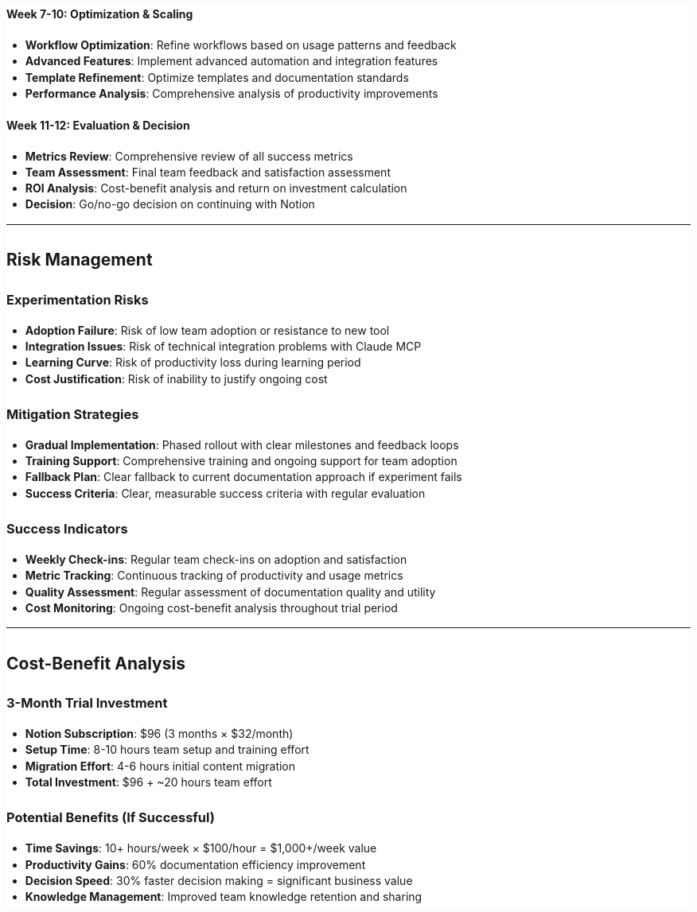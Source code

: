 #### Week 7-10: Optimization & Scaling
- **Workflow Optimization**: Refine workflows based on usage patterns and feedback
- **Advanced Features**: Implement advanced automation and integration features
- **Template Refinement**: Optimize templates and documentation standards
- **Performance Analysis**: Comprehensive analysis of productivity improvements

#### Week 11-12: Evaluation & Decision
- **Metrics Review**: Comprehensive review of all success metrics
- **Team Assessment**: Final team feedback and satisfaction assessment
- **ROI Analysis**: Cost-benefit analysis and return on investment calculation
- **Decision**: Go/no-go decision on continuing with Notion

---

## Risk Management

### Experimentation Risks
- **Adoption Failure**: Risk of low team adoption or resistance to new tool
- **Integration Issues**: Risk of technical integration problems with Claude MCP
- **Learning Curve**: Risk of productivity loss during learning period
- **Cost Justification**: Risk of inability to justify ongoing cost

### Mitigation Strategies
- **Gradual Implementation**: Phased rollout with clear milestones and feedback loops
- **Training Support**: Comprehensive training and ongoing support for team adoption
- **Fallback Plan**: Clear fallback to current documentation approach if experiment fails
- **Success Criteria**: Clear, measurable success criteria with regular evaluation

### Success Indicators
- **Weekly Check-ins**: Regular team check-ins on adoption and satisfaction
- **Metric Tracking**: Continuous tracking of productivity and usage metrics
- **Quality Assessment**: Regular assessment of documentation quality and utility
- **Cost Monitoring**: Ongoing cost-benefit analysis throughout trial period

---

## Cost-Benefit Analysis

### 3-Month Trial Investment
- **Notion Subscription**: $96 (3 months × $32/month)
- **Setup Time**: 8-10 hours team setup and training effort
- **Migration Effort**: 4-6 hours initial content migration
- **Total Investment**: $96 + ~20 hours team effort

### Potential Benefits (If Successful)
- **Time Savings**: 10+ hours/week × $100/hour = $1,000+/week value
- **Productivity Gains**: 60% documentation efficiency improvement
- **Decision Speed**: 30% faster decision making = significant business value
- **Knowledge Management**: Improved team knowledge retention and sharing
